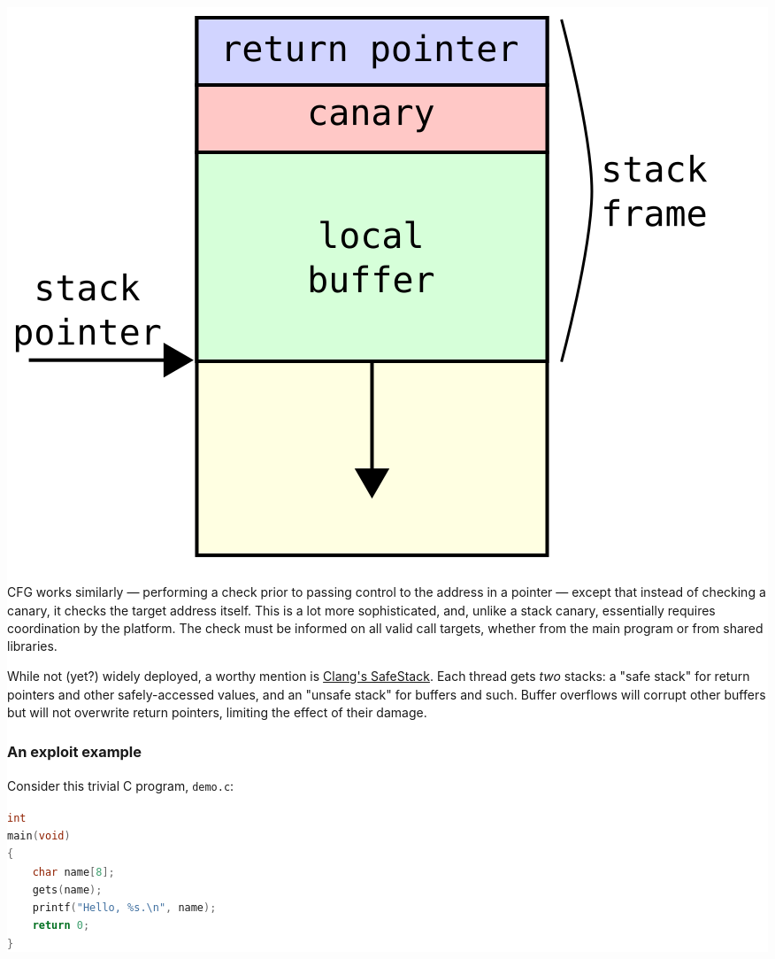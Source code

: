 ![](/img/cfg/canary.svg)

CFG works similarly — performing a check prior to passing control to
the address in a pointer — except that instead of checking a canary,
it checks the target address itself. This is a lot more sophisticated,
and, unlike a stack canary, essentially requires coordination by the
platform. The check must be informed on all valid call targets,
whether from the main program or from shared libraries.

While not (yet?) widely deployed, a worthy mention is [Clang's
SafeStack][ss]. Each thread gets *two* stacks: a "safe stack" for
return pointers and other safely-accessed values, and an "unsafe
stack" for buffers and such. Buffer overflows will corrupt other
buffers but will not overwrite return pointers, limiting the effect of
their damage.

### An exploit example

Consider this trivial C program, `demo.c`:

~~~c
int
main(void)
{
    char name[8];
    gets(name);
    printf("Hello, %s.\n", name);
    return 0;
}
~~~


[pdf]: http://sjc1-te-ftp.trendmicro.com/assets/wp/exploring-control-flow-guard-in-windows10.pdf
[rel]: /blog/2016/12/23/
[hash]: /blog/2016/05/30/
[rop]: http://skeeto.s3.amazonaws.com/share/p15-coffman.pdf
[chain]: https://github.com/JonathanSalwan/ROPgadget
[pk]: https://github.com/torvalds/linux/blob/4c9eff7af69c61749b9eb09141f18f35edbf2210/Documentation/sysctl/kernel.txt#L373
[ss]: http://clang.llvm.org/docs/SafeStack.html
[oop]: /blog/2014/10/21/
[tedu]: http://www.tedunangst.com/inks/l/849